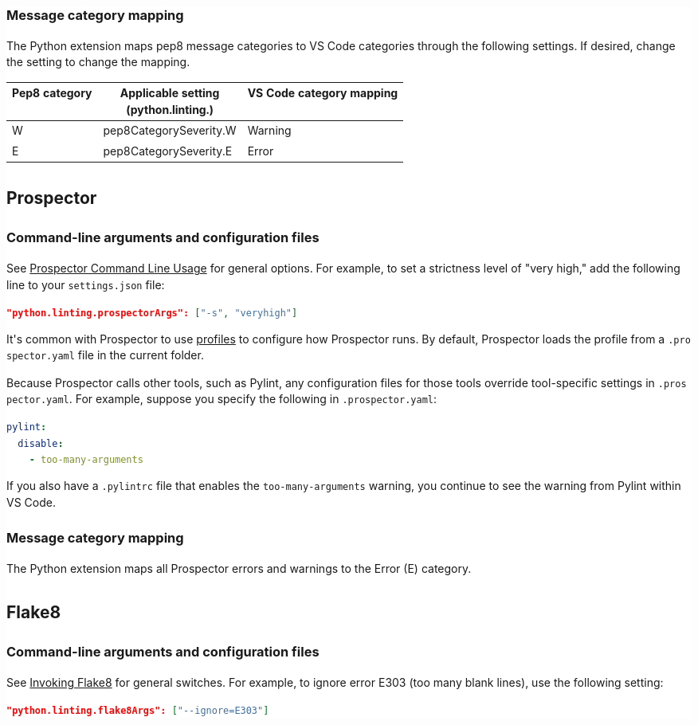 ### Message category mapping

The Python extension maps pep8 message categories to VS Code categories through the following settings. If desired, change the setting to change the mapping.

| Pep8 category | Applicable setting<br/>(python.linting.) | VS Code category mapping |
| --- | --- | --- |
| W | pep8CategorySeverity.W | Warning |
| E | pep8CategorySeverity.E | Error |

## Prospector

### Command-line arguments and configuration files

See [Prospector Command Line Usage](https://prospector.readthedocs.io/en/master/usage.html) for general options. For example, to set a strictness level of "very high," add the following line to your `settings.json` file:

```json
"python.linting.prospectorArgs": ["-s", "veryhigh"]
```

It's common with Prospector to use [profiles](https://prospector.readthedocs.io/en/master/profiles.html) to configure how Prospector runs. By default, Prospector loads the profile from a `.prospector.yaml` file in the current folder.

Because Prospector calls other tools, such as Pylint, any configuration files for those tools override tool-specific settings in `.prospector.yaml`.  For example, suppose you specify the following in `.prospector.yaml`:

```yaml
pylint:
  disable:
    - too-many-arguments
```

If you also have a `.pylintrc` file that enables the `too-many-arguments` warning, you continue to see the warning from Pylint within VS Code.

### Message category mapping

The Python extension maps all Prospector errors and warnings to the Error (E) category.

## Flake8

### Command-line arguments and configuration files

See [Invoking Flake8](http://flake8.pycqa.org/en/latest/user/invocation.html) for general switches. For example, to ignore error E303 (too many blank lines), use the following setting:

```json
"python.linting.flake8Args": ["--ignore=E303"]
```
